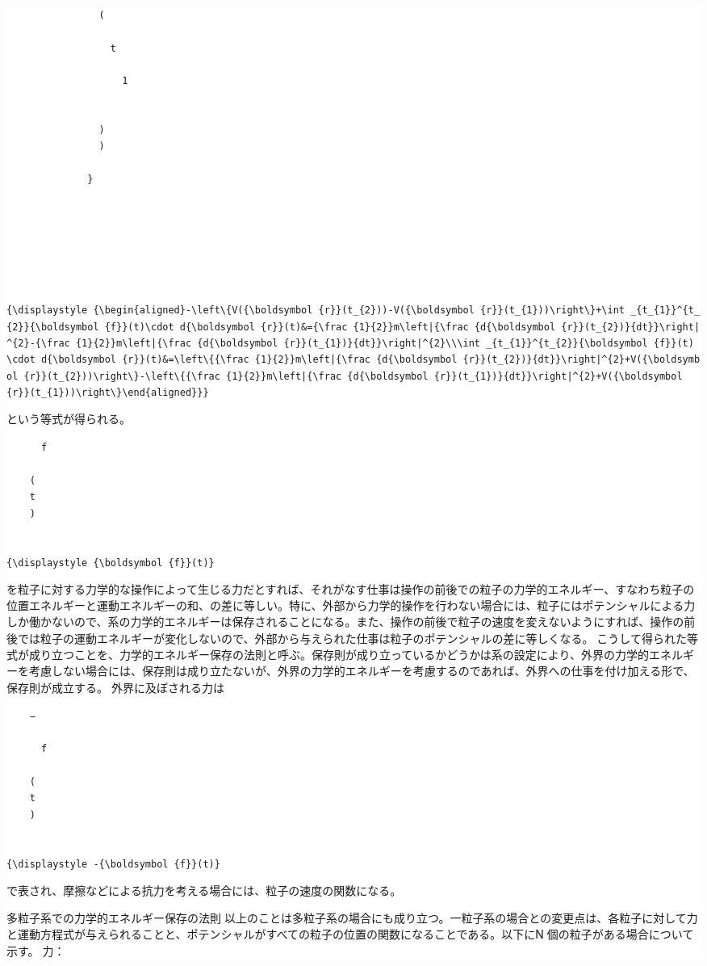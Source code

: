                     (
                    
                      t
                      
                        1
                      
                    
                    )
                    )
                  
                  }
                
              
            
          
        
      
    
    {\displaystyle {\begin{aligned}-\left\{V({\boldsymbol {r}}(t_{2}))-V({\boldsymbol {r}}(t_{1}))\right\}+\int _{t_{1}}^{t_{2}}{\boldsymbol {f}}(t)\cdot d{\boldsymbol {r}}(t)&={\frac {1}{2}}m\left|{\frac {d{\boldsymbol {r}}(t_{2})}{dt}}\right|^{2}-{\frac {1}{2}}m\left|{\frac {d{\boldsymbol {r}}(t_{1})}{dt}}\right|^{2}\\\int _{t_{1}}^{t_{2}}{\boldsymbol {f}}(t)\cdot d{\boldsymbol {r}}(t)&=\left\{{\frac {1}{2}}m\left|{\frac {d{\boldsymbol {r}}(t_{2})}{dt}}\right|^{2}+V({\boldsymbol {r}}(t_{2}))\right\}-\left\{{\frac {1}{2}}m\left|{\frac {d{\boldsymbol {r}}(t_{1})}{dt}}\right|^{2}+V({\boldsymbol {r}}(t_{1}))\right\}\end{aligned}}}
  

という等式が得られる。
  
    
      
        
          f
        
        (
        t
        )
      
    
    {\displaystyle {\boldsymbol {f}}(t)}
  
 を粒子に対する力学的な操作によって生じる力だとすれば、それがなす仕事は操作の前後での粒子の力学的エネルギー、すなわち粒子の位置エネルギーと運動エネルギーの和、の差に等しい。特に、外部から力学的操作を行わない場合には、粒子にはポテンシャルによる力しか働かないので、系の力学的エネルギーは保存されることになる。また、操作の前後で粒子の速度を変えないようにすれば、操作の前後では粒子の運動エネルギーが変化しないので、外部から与えられた仕事は粒子のポテンシャルの差に等しくなる。
こうして得られた等式が成り立つことを、力学的エネルギー保存の法則と呼ぶ。保存則が成り立っているかどうかは系の設定により、外界の力学的エネルギーを考慮しない場合には、保存則は成り立たないが、外界の力学的エネルギーを考慮するのであれば、外界への仕事を付け加える形で、保存則が成立する。
外界に及ぼされる力は 
  
    
      
        −
        
          f
        
        (
        t
        )
      
    
    {\displaystyle -{\boldsymbol {f}}(t)}
  
 で表され、摩擦などによる抗力を考える場合には、粒子の速度の関数になる。

多粒子系での力学的エネルギー保存の法則
以上のことは多粒子系の場合にも成り立つ。一粒子系の場合との変更点は、各粒子に対して力と運動方程式が与えられることと、ポテンシャルがすべての粒子の位置の関数になることである。以下にN 個の粒子がある場合について示す。
力：
